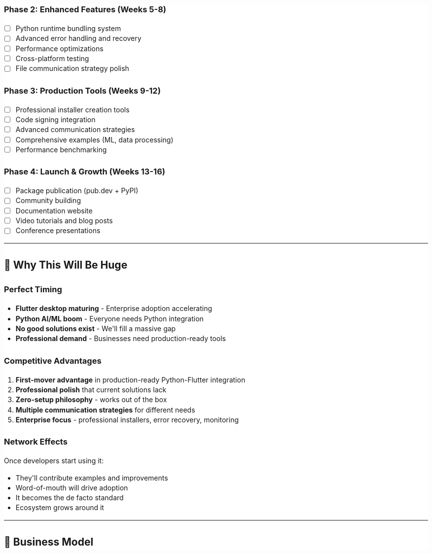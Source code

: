 ### **Phase 2: Enhanced Features (Weeks 5-8)**
- [ ] Python runtime bundling system
- [ ] Advanced error handling and recovery
- [ ] Performance optimizations
- [ ] Cross-platform testing
- [ ] File communication strategy polish

### **Phase 3: Production Tools (Weeks 9-12)**
- [ ] Professional installer creation tools
- [ ] Code signing integration
- [ ] Advanced communication strategies
- [ ] Comprehensive examples (ML, data processing)
- [ ] Performance benchmarking

### **Phase 4: Launch & Growth (Weeks 13-16)**
- [ ] Package publication (pub.dev + PyPI)
- [ ] Community building
- [ ] Documentation website
- [ ] Video tutorials and blog posts
- [ ] Conference presentations

---

## **🚀 Why This Will Be Huge**

### **Perfect Timing**
- **Flutter desktop maturing** - Enterprise adoption accelerating
- **Python AI/ML boom** - Everyone needs Python integration
- **No good solutions exist** - We'll fill a massive gap
- **Professional demand** - Businesses need production-ready tools

### **Competitive Advantages**
1. **First-mover advantage** in production-ready Python-Flutter integration
2. **Professional polish** that current solutions lack
3. **Zero-setup philosophy** - works out of the box
4. **Multiple communication strategies** for different needs
5. **Enterprise focus** - professional installers, error recovery, monitoring

### **Network Effects**
Once developers start using it:
- They'll contribute examples and improvements
- Word-of-mouth will drive adoption  
- It becomes the de facto standard
- Ecosystem grows around it

---

## **💼 Business Model**
